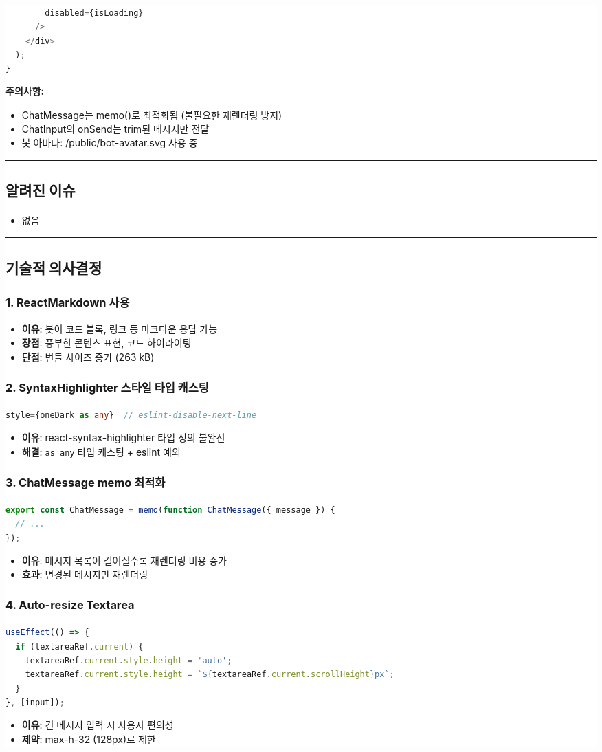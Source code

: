 ```typescript
        disabled={isLoading}
      />
    </div>
  );
}
```

**주의사항:**
- ChatMessage는 memo()로 최적화됨 (불필요한 재렌더링 방지)
- ChatInput의 onSend는 trim된 메시지만 전달
- 봇 아바타: /public/bot-avatar.svg 사용 중

---

## 알려진 이슈
- 없음

---

## 기술적 의사결정

### 1. ReactMarkdown 사용
- **이유**: 봇이 코드 블록, 링크 등 마크다운 응답 가능
- **장점**: 풍부한 콘텐츠 표현, 코드 하이라이팅
- **단점**: 번들 사이즈 증가 (263 kB)

### 2. SyntaxHighlighter 스타일 타입 캐스팅
```typescript
style={oneDark as any}  // eslint-disable-next-line
```
- **이유**: react-syntax-highlighter 타입 정의 불완전
- **해결**: `as any` 타입 캐스팅 + eslint 예외

### 3. ChatMessage memo 최적화
```typescript
export const ChatMessage = memo(function ChatMessage({ message }) {
  // ...
});
```
- **이유**: 메시지 목록이 길어질수록 재렌더링 비용 증가
- **효과**: 변경된 메시지만 재렌더링

### 4. Auto-resize Textarea
```typescript
useEffect(() => {
  if (textareaRef.current) {
    textareaRef.current.style.height = 'auto';
    textareaRef.current.style.height = `${textareaRef.current.scrollHeight}px`;
  }
}, [input]);
```
- **이유**: 긴 메시지 입력 시 사용자 편의성
- **제약**: max-h-32 (128px)로 제한
